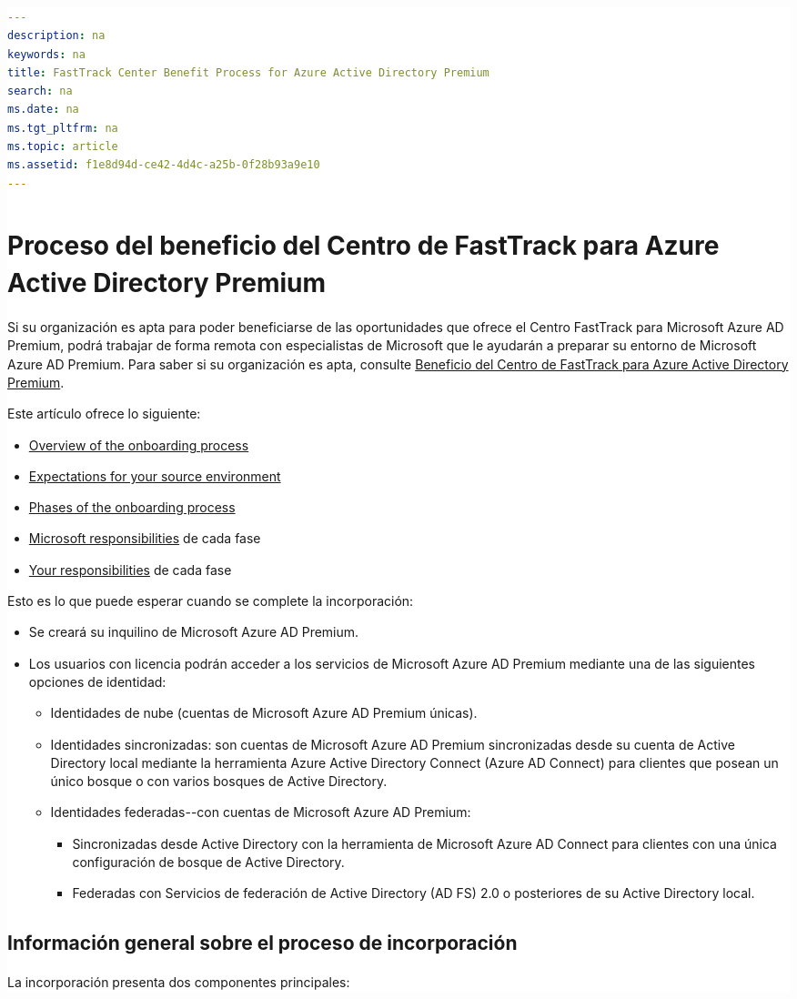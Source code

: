 ```yaml
---
description: na
keywords: na
title: FastTrack Center Benefit Process for Azure Active Directory Premium 
search: na
ms.date: na
ms.tgt_pltfrm: na
ms.topic: article
ms.assetid: f1e8d94d-ce42-4d4c-a25b-0f28b93a9e10
---
```

# Proceso del beneficio del Centro de FastTrack para Azure Active Directory Premium 
Si su organización es apta para poder beneficiarse de las oportunidades que ofrece el Centro FastTrack para Microsoft Azure AD Premium, podrá trabajar de forma remota con especialistas de Microsoft que le ayudarán a preparar su entorno de Microsoft Azure AD Premium. Para saber si su organización es apta, consulte [Beneficio del Centro de FastTrack para Azure Active Directory Premium](../Topic/FastTrack_Center_Benefit_for_Azure_Active_Directory_Premium.md).

Este artículo ofrece lo siguiente:

-   [Overview of the onboarding process](#overview)

-   [Expectations for your source environment](#expectations_src_environ)

-   [Phases of the onboarding process](#phases_onboarding_process)

-   [Microsoft responsibilities](#microsoft_responsibilities) de cada fase

-   [Your responsibilities](#your_responsibilities) de cada fase

Esto es lo que puede esperar cuando se complete la incorporación:

-   Se creará su inquilino de Microsoft Azure AD Premium.

-   Los usuarios con licencia podrán acceder a los servicios de Microsoft Azure AD Premium mediante una de las siguientes opciones de identidad:

    -   Identidades de nube (cuentas de Microsoft Azure AD Premium únicas).

    -   Identidades sincronizadas: son cuentas de Microsoft Azure AD Premium sincronizadas desde su cuenta de Active Directory local mediante la herramienta Azure Active Directory Connect (Azure AD Connect) para clientes que posean un único bosque o con varios bosques de Active Directory.

    -   Identidades federadas--con cuentas de Microsoft Azure AD Premium:

        -   Sincronizadas desde Active Directory con la herramienta de Microsoft Azure AD Connect para clientes con una única configuración de bosque de Active Directory.

        -   Federadas con Servicios de federación de Active Directory (AD FS) 2.0 o posteriores de su Active Directory local.

## <a name="overview"></a>Información general sobre el proceso de incorporación
La incorporación presenta dos componentes principales:
